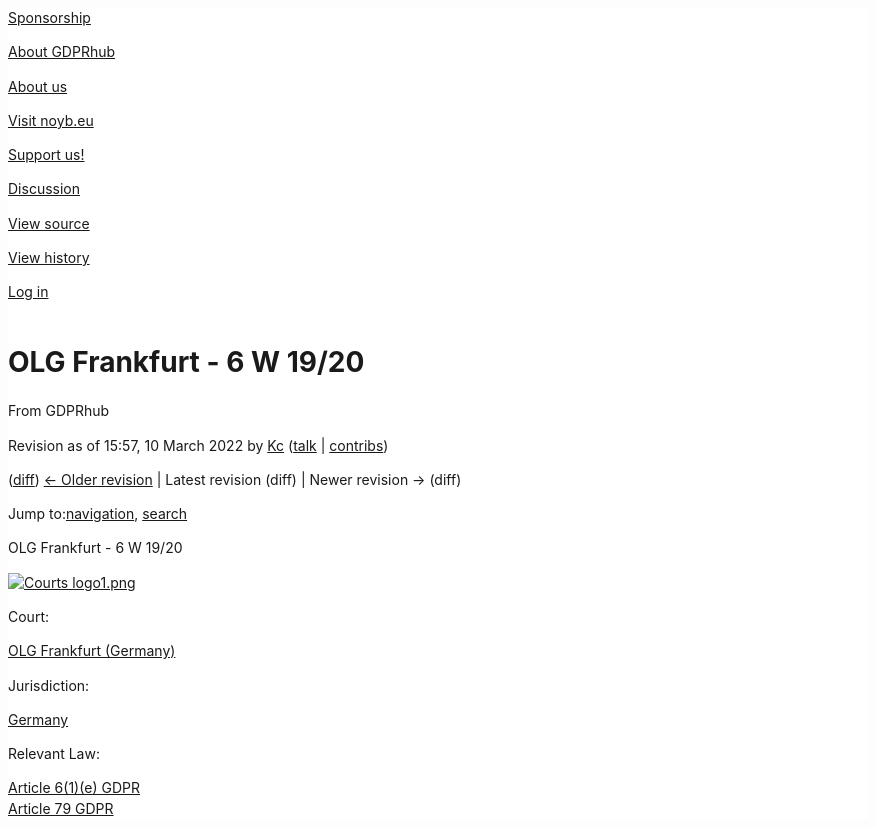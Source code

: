 [Sponsorship](/index.php?title=GDPRhub_Sponsorship)

[About GDPRhub](#)

[About us](/index.php?title=About_GDPRhub)

[Visit noyb.eu](https://www.noyb.eu)

[Support us!](https://www.noyb.eu/support)

[](# "Page tools")

[Discussion](/index.php?title=Talk:OLG_Frankfurt_-_6_W_19/20&action=edit&redlink=1 "Discussion about the content page (page does not exist) [t]")

[View source](/index.php?title=OLG_Frankfurt_-_6_W_19/20&action=edit "This page is protected.
You can view its source [e]")

[View history](/index.php?title=OLG_Frankfurt_-_6_W_19/20&action=history "Past revisions of this page [h]")

[](# "You are not logged in.")

[Log in](/index.php?title=Special:UserLogin&returnto=OLG+Frankfurt+-+6+W+19%2F20&returntoquery=oldid%3D24508 "You are encouraged to log in; however, it is not mandatory [o]")

# OLG Frankfurt - 6 W 19/20

From GDPRhub

Revision as of 15:57, 10 March 2022 by [Kc](/index.php?title=User:Kc&action=edit&redlink=1 "User:Kc (page does not exist)") ([talk](/index.php?title=User_talk:Kc&action=edit&redlink=1 "User talk:Kc (page does not exist)") | [contribs](/index.php?title=Special:Contributions/Kc "Special:Contributions/Kc"))

([diff](/index.php?title=OLG_Frankfurt_-_6_W_19/20&diff=prev&oldid=24508 "OLG Frankfurt - 6 W 19/20")) [← Older revision](/index.php?title=OLG_Frankfurt_-_6_W_19/20&direction=prev&oldid=24508 "OLG Frankfurt - 6 W 19/20") | Latest revision (diff) | Newer revision → (diff)

Jump to:[navigation](#mw-navigation), [search](#p-search)

OLG Frankfurt - 6 W 19/20

[![Courts logo1.png](/images/thumb/4/4c/Courts_logo1.png/250px-Courts_logo1.png)](/index.php?title=File:Courts_logo1.png)

Court:

[OLG Frankfurt (Germany)](/index.php?title=Category:OLG_Frankfurt_\(Germany\) "Category:OLG Frankfurt (Germany)")

Jurisdiction:

[Germany](/index.php?title=Category:Germany "Category:Germany")

Relevant Law:

[Article 6(1)(e) GDPR](/index.php?title=Article_6_GDPR#1e "Article 6 GDPR")  
[Article 79 GDPR](/index.php?title=Article_79_GDPR "Article 79 GDPR")
